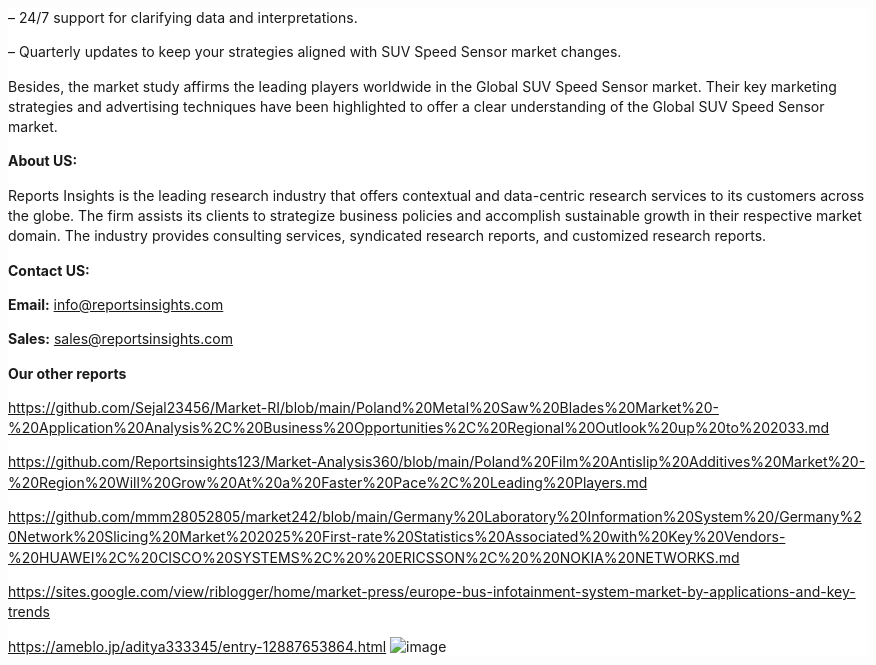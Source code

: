 – 24/7 support for clarifying data and interpretations.

– Quarterly updates to keep your strategies aligned with SUV Speed Sensor market changes.

Besides, the market study affirms the leading players worldwide in the Global SUV Speed Sensor market. Their key marketing strategies and advertising techniques have been highlighted to offer a clear understanding of the Global SUV Speed Sensor market.

<strong><strong>About US</strong>:</strong>

Reports Insights is the leading research industry that offers contextual and data-centric research services to its customers across the globe. The firm assists its clients to strategize business policies and accomplish sustainable growth in their respective market domain. The industry provides consulting services, syndicated research reports, and customized research reports.

<strong>Contact US:</strong>

<p class=><b>Email:</b> <a href=mailto:info@reportsinsights.com>info@reportsinsights.com</a></p>
<p class=><b>Sales:</b> <a href=mailto:sales@reportsinsights.com>sales@reportsinsights.com</a></p>

<strong>Our other reports</strong>

<a href=https://github.com/Sejal23456/Market-RI/blob/main/Poland%20Metal%20Saw%20Blades%20Market%20-%20Application%20Analysis%2C%20Business%20Opportunities%2C%20Regional%20Outlook%20up%20to%202033.md>https://github.com/Sejal23456/Market-RI/blob/main/Poland%20Metal%20Saw%20Blades%20Market%20-%20Application%20Analysis%2C%20Business%20Opportunities%2C%20Regional%20Outlook%20up%20to%202033.md</a>

<a href=https://github.com/Reportsinsights123/Market-Analysis360/blob/main/Poland%20Film%20Antislip%20Additives%20Market%20-%20Region%20Will%20Grow%20At%20a%20Faster%20Pace%2C%20Leading%20Players.md>https://github.com/Reportsinsights123/Market-Analysis360/blob/main/Poland%20Film%20Antislip%20Additives%20Market%20-%20Region%20Will%20Grow%20At%20a%20Faster%20Pace%2C%20Leading%20Players.md</a>

<a href=https://github.com/mmm28052805/market242/blob/main/Germany%20Laboratory%20Information%20System%20/Germany%20Network%20Slicing%20Market%202025%20First-rate%20Statistics%20Associated%20with%20Key%20Vendors-%20HUAWEI%2C%20CISCO%20SYSTEMS%2C%20%20ERICSSON%2C%20%20NOKIA%20NETWORKS.md>https://github.com/mmm28052805/market242/blob/main/Germany%20Laboratory%20Information%20System%20/Germany%20Network%20Slicing%20Market%202025%20First-rate%20Statistics%20Associated%20with%20Key%20Vendors-%20HUAWEI%2C%20CISCO%20SYSTEMS%2C%20%20ERICSSON%2C%20%20NOKIA%20NETWORKS.md</a>

<a href=https://sites.google.com/view/riblogger/home/market-press/europe-bus-infotainment-system-market-by-applications-and-key-trends>https://sites.google.com/view/riblogger/home/market-press/europe-bus-infotainment-system-market-by-applications-and-key-trends</a>

<a href=https://ameblo.jp/aditya333345/entry-12887653864.html>https://ameblo.jp/aditya333345/entry-12887653864.html</a>
![image](https://github.com/user-attachments/assets/1352ce26-3b7b-4287-9076-5a3b9377cd8f)
